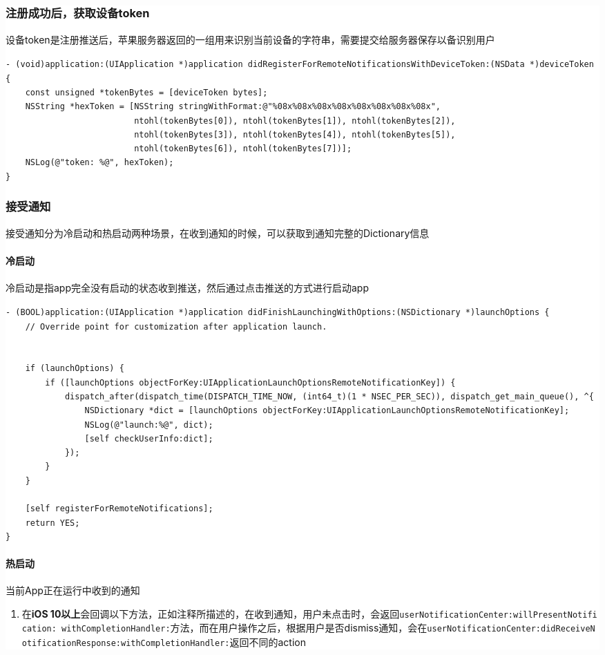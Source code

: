 ### 注册成功后，获取设备token

设备token是注册推送后，苹果服务器返回的一组用来识别当前设备的字符串，需要提交给服务器保存以备识别用户

```text
- (void)application:(UIApplication *)application didRegisterForRemoteNotificationsWithDeviceToken:(NSData *)deviceToken {
    const unsigned *tokenBytes = [deviceToken bytes];
    NSString *hexToken = [NSString stringWithFormat:@"%08x%08x%08x%08x%08x%08x%08x%08x",
                          ntohl(tokenBytes[0]), ntohl(tokenBytes[1]), ntohl(tokenBytes[2]),
                          ntohl(tokenBytes[3]), ntohl(tokenBytes[4]), ntohl(tokenBytes[5]),
                          ntohl(tokenBytes[6]), ntohl(tokenBytes[7])];
    NSLog(@"token: %@", hexToken);
}
```

### 接受通知

接受通知分为冷启动和热启动两种场景，在收到通知的时候，可以获取到通知完整的Dictionary信息

#### 冷启动

冷启动是指app完全没有启动的状态收到推送，然后通过点击推送的方式进行启动app

```text
- (BOOL)application:(UIApplication *)application didFinishLaunchingWithOptions:(NSDictionary *)launchOptions {
    // Override point for customization after application launch.


    if (launchOptions) {
        if ([launchOptions objectForKey:UIApplicationLaunchOptionsRemoteNotificationKey]) {
            dispatch_after(dispatch_time(DISPATCH_TIME_NOW, (int64_t)(1 * NSEC_PER_SEC)), dispatch_get_main_queue(), ^{
                NSDictionary *dict = [launchOptions objectForKey:UIApplicationLaunchOptionsRemoteNotificationKey];
                NSLog(@"launch:%@", dict);
                [self checkUserInfo:dict];
            });
        }
    }

    [self registerForRemoteNotifications];
    return YES;
}
```

#### 热启动

当前App正在运行中收到的通知

1. 在**iOS 10以上**会回调以下方法，正如注释所描述的，在收到通知，用户未点击时，会返回`userNotificationCenter:willPresentNotification: withCompletionHandler:`方法，而在用户操作之后，根据用户是否dismiss通知，会在`userNotificationCenter:didReceiveNotificationResponse:withCompletionHandler:`返回不同的action
